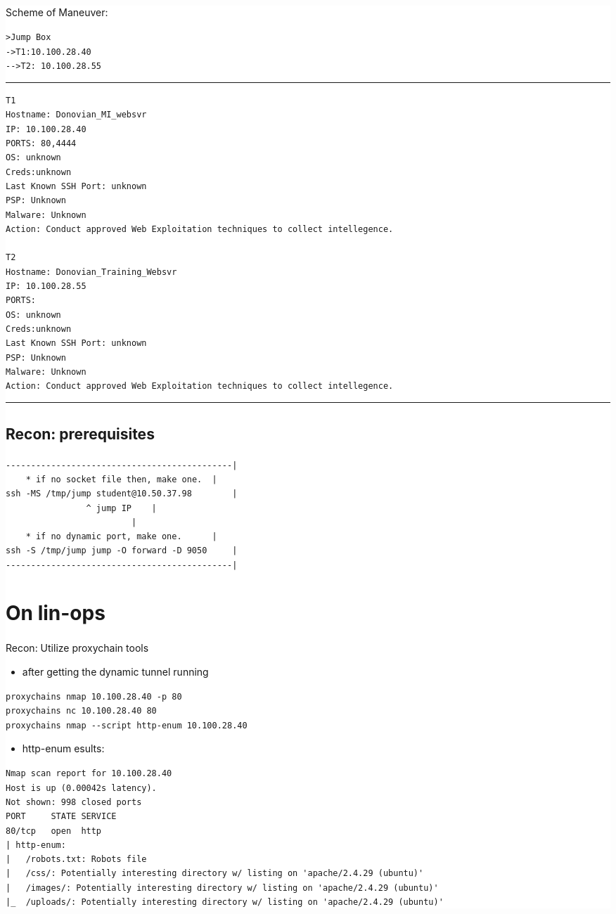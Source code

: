 Scheme of Maneuver:
```
>Jump Box
->T1:10.100.28.40
-->T2: 10.100.28.55
```
--------------------
```
T1
Hostname: Donovian_MI_websvr
IP: 10.100.28.40
PORTS: 80,4444
OS: unknown
Creds:unknown
Last Known SSH Port: unknown
PSP: Unknown
Malware: Unknown
Action: Conduct approved Web Exploitation techniques to collect intellegence.

T2
Hostname: Donovian_Training_Websvr
IP: 10.100.28.55
PORTS: 
OS: unknown
Creds:unknown
Last Known SSH Port: unknown
PSP: Unknown
Malware: Unknown
Action: Conduct approved Web Exploitation techniques to collect intellegence.
```
--------------------------------------------------------------------------------

## Recon: prerequisites
```
---------------------------------------------|
	* if no socket file then, make one.  |
ssh -MS /tmp/jump student@10.50.37.98	     |
				^ jump IP    |
					     |
	* if no dynamic port, make one.      |
ssh -S /tmp/jump jump -O forward -D 9050     |
---------------------------------------------|
```
# On lin-ops
Recon: Utilize proxychain tools
* after getting the dynamic tunnel running 
```
proxychains nmap 10.100.28.40 -p 80
proxychains nc 10.100.28.40 80
proxychains nmap --script http-enum 10.100.28.40
```
* http-enum esults:
```
Nmap scan report for 10.100.28.40
Host is up (0.00042s latency).
Not shown: 998 closed ports
PORT     STATE SERVICE
80/tcp   open  http
| http-enum: 
|   /robots.txt: Robots file
|   /css/: Potentially interesting directory w/ listing on 'apache/2.4.29 (ubuntu)'
|   /images/: Potentially interesting directory w/ listing on 'apache/2.4.29 (ubuntu)'
|_  /uploads/: Potentially interesting directory w/ listing on 'apache/2.4.29 (ubuntu)'
```